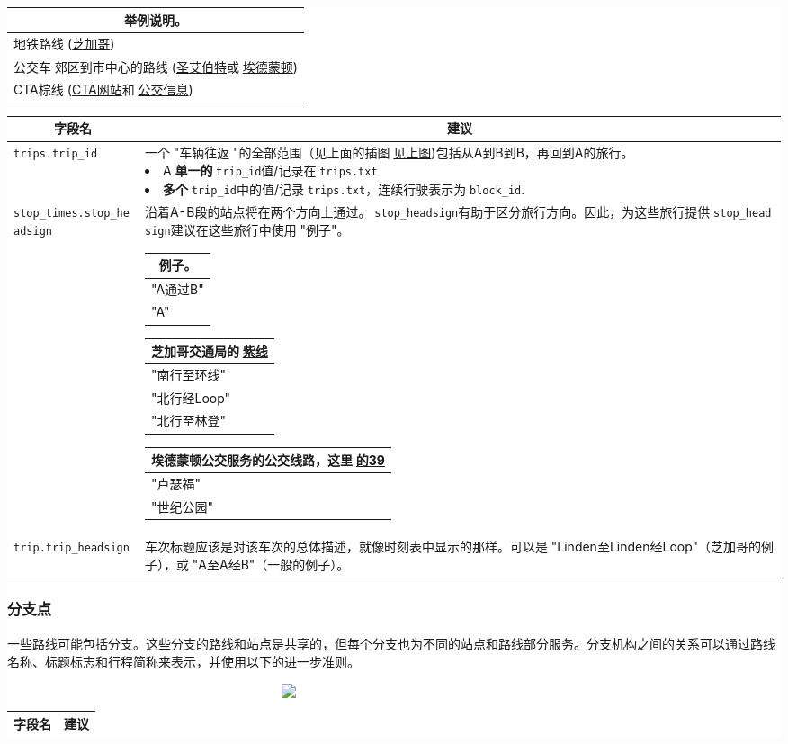 | 举例说明。                                                                                                                                                                                            |
| ------------------------------------------------------------------------------------------------------------------------------------------------------------------------------------------------ |
| 地铁路线 ([芝加哥](https://www.transitchicago.com/assets/1/6/ctamap_Lsystem.pdf))                                                                                                                       |
| 公交车 郊区到市中心的路线 ([圣艾伯特](https://stalbert.ca/uploads/PDF-infosheets/RideGuide-201-207_Revised_Oct_2017.pdf)或 [埃德蒙顿](https://webdocs.edmonton.ca/transit/route_schedules_and_maps/future/RT039.pdf)) |
| CTA棕线 ([CTA网站](https://www.transitchicago.com/brownline/)和 [公交信息](https://transitfeeds.com/p/chicago-transit-authority/165/latest/route/Brn))                                                    |

| 字段名                        | 建议                                                                                                                                                                                                                                                                                                                                                                                                                                                                                                                                                                                                                                                                                                                                    |
| -------------------------- | ------------------------------------------------------------------------------------------------------------------------------------------------------------------------------------------------------------------------------------------------------------------------------------------------------------------------------------------------------------------------------------------------------------------------------------------------------------------------------------------------------------------------------------------------------------------------------------------------------------------------------------------------------------------------------------------------------------------------------------- |
| `trips.trip_id`            | 一个 "车辆往返 "的全部范围（见上面的插图 [见上图](#lasso-route-fig))包括从A到B到B，再回到A的旅行。 <li/>A __单一的__ `trip_id`值/记录在 `trips.txt`</li><li/>__多个__ `trip_id`中的值/记录 `trips.txt`，连续行驶表示为 `block_id`.</li>                                                                                                                                                                                                                                                                                                                                                                                                                                                                                                                                                       |
| `stop_times.stop_headsign` | 沿着A-B段的站点将在两个方向上通过。 `stop_headsign`有助于区分旅行方向。因此，为这些旅行提供 `stop_headsign`建议在这些旅行中使用 "例子"。 <table class="example"/><thead/>  <tr/><th/>例子。</th></tr></thead><tbody/><tr/><td/>"A通过B"</td></tr><tr/><td/>"A"</td></tr></tbody></table><table class="example"/><thead/><tr/><th/>芝加哥交通局的 <a href="https://www.transitchicago.com/purpleline/"/>紫线</a></th></tr></thead><tbody/><tr/><td/>"南行至环线"</td></tr><tr/><td/>"北行经Loop"</td></tr><tr/><td/>"北行至林登"</td></tr></tbody></table><table class="example"/><thead/><tr/><th/>埃德蒙顿公交服务的公交线路，这里 <a href="https://webdocs.edmonton.ca/transit/route_schedules_and_maps/future/RT039.pdf"/>的39</a></th></tr></thead><tbody/><tr/><td/>"卢瑟福"</td></tr><tr/><td/>"世纪公园"</td></tr></tbody></table> |
| `trip.trip_headsign`       | 车次标题应该是对该车次的总体描述，就像时刻表中显示的那样。可以是 "Linden至Linden经Loop"（芝加哥的例子），或 "A至A经B"（一般的例子）。                                                                                                                                                                                                                                                                                                                                                                                                                                                                                                                                                                                                                                                       |

### 分支点

一些路线可能包括分支。这些分支的路线和站点是共享的，但每个分支也为不同的站点和路线部分服务。分支机构之间的关系可以通过路线名称、标题标志和行程简称来表示，并使用以下的进一步准则。

<img src="https://raw.githubusercontent.com/MobilityData/GTFS_Schedule_Best-Practices/master/en/branching.svg" width="250px" style="display:block;margin-left:auto;margin-right:auto"/>

| 字段名  | 建议                                                                                                                                                                                                                                                                                                                                                               |
| ---- | ---------------------------------------------------------------------------------------------------------------------------------------------------------------------------------------------------------------------------------------------------------------------------------------------------------------------------------------------------------------- |